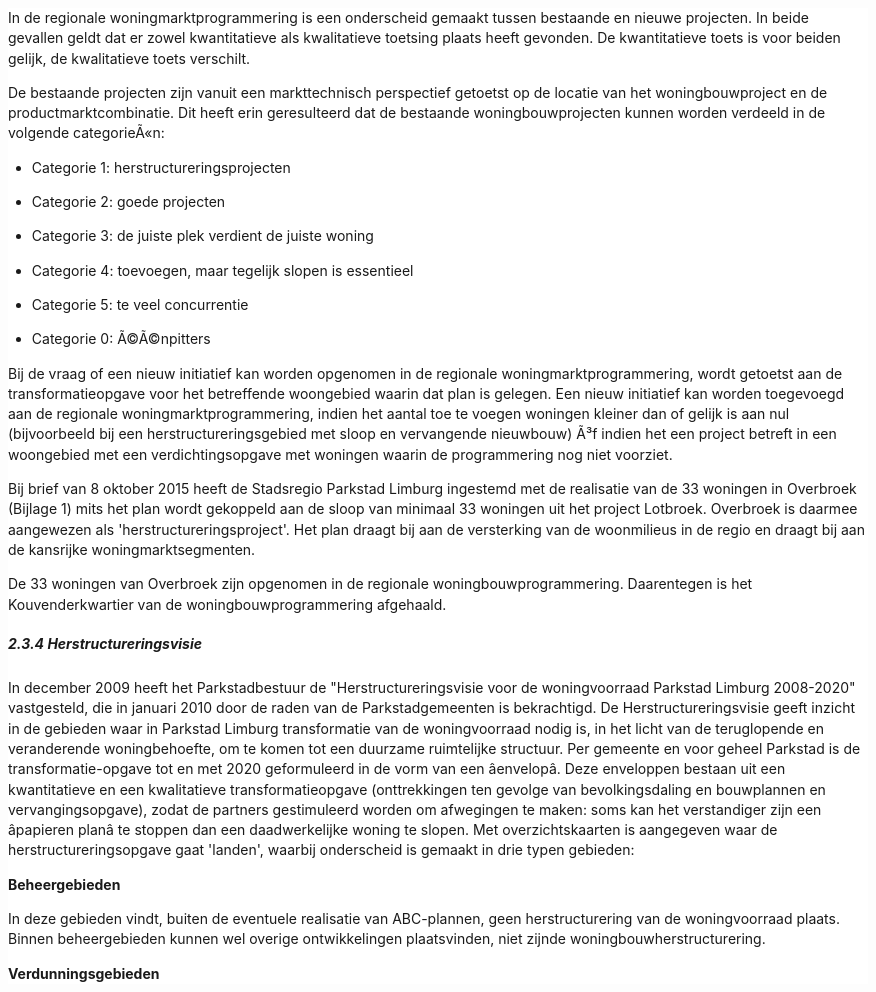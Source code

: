 In de regionale woningmarktprogrammering is een onderscheid gemaakt tussen bestaande en nieuwe projecten. In beide gevallen geldt dat er zowel kwantitatieve als kwalitatieve toetsing plaats heeft gevonden. De kwantitatieve toets is voor beiden gelijk, de kwalitatieve toets verschilt.

De bestaande projecten zijn vanuit een markttechnisch perspectief getoetst op de locatie van het woningbouwproject en de productmarktcombinatie. Dit heeft erin geresulteerd dat de bestaande woningbouwprojecten kunnen worden verdeeld in de volgende categorieÃ«n:

* Categorie 1: herstructureringsprojecten

* Categorie 2: goede projecten

* Categorie 3: de juiste plek verdient de juiste woning

* Categorie 4: toevoegen, maar tegelijk slopen is essentieel

* Categorie 5: te veel concurrentie

* Categorie 0: Ã©Ã©npitters

Bij de vraag of een nieuw initiatief kan worden opgenomen in de regionale woningmarktprogrammering, wordt getoetst aan de transformatieopgave voor het betreffende woongebied waarin dat plan is gelegen. Een nieuw initiatief kan worden toegevoegd aan de regionale woningmarktprogrammering, indien het aantal toe te voegen woningen kleiner dan of gelijk is aan nul (bijvoorbeeld bij een herstructureringsgebied met sloop en vervangende nieuwbouw) Ã³f indien het een project betreft in een woongebied met een verdichtingsopgave met woningen waarin de programmering nog niet voorziet.

Bij brief van 8 oktober 2015 heeft de Stadsregio Parkstad Limburg ingestemd met de realisatie van de 33 woningen in Overbroek (Bijlage 1) mits het plan wordt gekoppeld aan de sloop van minimaal 33 woningen uit het project Lotbroek. Overbroek is daarmee aangewezen als 'herstructureringsproject'. Het plan draagt bij aan de versterking van de woonmilieus in de regio en draagt bij aan de kansrijke woningmarktsegmenten.

De 33 woningen van Overbroek zijn opgenomen in de regionale woningbouwprogrammering. Daarentegen is het Kouvenderkwartier van de woningbouwprogrammering afgehaald.

##### 2\.3\.4 Herstructureringsvisie

In december 2009 heeft het Parkstadbestuur de "Herstructureringsvisie voor de woningvoorraad Parkstad Limburg 2008\-2020" vastgesteld, die in januari 2010 door de raden van de Parkstadgemeenten is bekrachtigd. De Herstructureringsvisie geeft inzicht in de gebieden waar in Parkstad Limburg transformatie van de woningvoorraad nodig is, in het licht van de teruglopende en veranderende woningbehoefte, om te komen tot een duurzame ruimtelijke structuur. Per gemeente en voor geheel Parkstad is de transformatie\-opgave tot en met 2020 geformuleerd in de vorm van een âenvelopâ. Deze enveloppen bestaan uit een kwantitatieve en een kwalitatieve transformatieopgave (onttrekkingen ten gevolge van bevolkingsdaling en bouwplannen en vervangingsopgave), zodat de partners gestimuleerd worden om afwegingen te maken: soms kan het verstandiger zijn een âpapieren planâ te stoppen dan een daadwerkelijke woning te slopen. Met overzichtskaarten is aangegeven waar de herstructureringsopgave gaat 'landen', waarbij onderscheid is gemaakt in drie typen gebieden:

**Beheergebieden**

In deze gebieden vindt, buiten de eventuele realisatie van ABC\-plannen, geen herstructurering van de woningvoorraad plaats. Binnen beheergebieden kunnen wel overige ontwikkelingen plaatsvinden, niet zijnde woningbouwherstructurering.

**Verdunningsgebieden**
